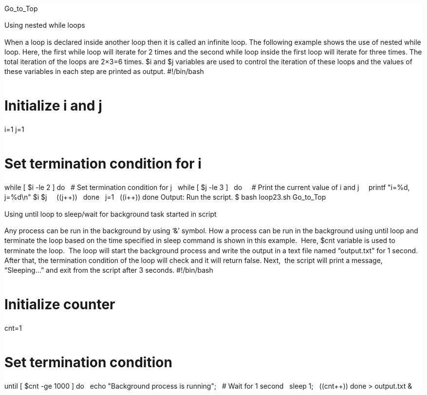 Go_to_Top

Using nested while loops

When a loop is declared inside another loop then it is called an infinite loop.
The following example shows the use of nested while loop. Here, the first while
loop will iterate for 2 times and the second while loop inside the first loop
will iterate for three times. The total iteration of the loops are 2×3=6 times.
$i and $j variables are used to control the iteration of these loops and the
values of these variables in each step are printed as output.
#!/bin/bash
 
# Initialize i and j
i=1
j=1
# Set termination condition for i
while [ $i -le 2 ]
do
  # Set termination condition for j
  while [ $j -le 3 ]
  do
    # Print the current value of i and j
    printf "i=%d, j=%d\n" $i $j
    ((j++))
  done
  j=1
  ((i++))
done
Output:
Run the script.
$ bash loop23.sh
Go_to_Top

Using until loop to sleep/wait for background task started in script

Any process can be run in the background by using ‘&’ symbol. How a process can
be run in the background using until loop and terminate the loop based on the
time specified in sleep command is shown in this example.  Here, $cnt variable
is used to terminate the loop.  The loop will start the background process and
write the output in a text file named “output.txt” for 1 second. After that,
the termination condition of the loop will check and it will return false.
Next,  the script will print a message, “Sleeping…” and exit from the script
after 3 seconds.
#!/bin/bash
# Initialize counter
cnt=1
# Set termination condition
until [ $cnt -ge 1000 ]
do
  echo "Background process is running";
  # Wait for 1 second
  sleep 1;
  ((cnt++))
done > output.txt &